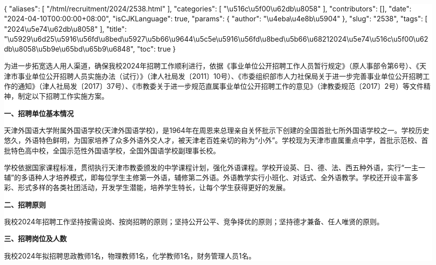 {
    "aliases": [
        "/html/recruitment/2024/2538.html"
    ],
    "categories": [
        "\u516c\u5f00\u62db\u8058"
    ],
    "contributors": [],
    "date": "2024-04-10T00:00:00+08:00",
    "isCJKLanguage": true,
    "params": {
        "author": "\u4eba\u4e8b\u5904"
    },
    "slug": "2538",
    "tags": [
        "2024\u5e74\u62db\u8058"
    ],
    "title": "\u5929\u6d25\u5916\u56fd\u8bed\u5927\u5b66\u9644\u5c5e\u5916\u56fd\u8bed\u5b66\u68212024\u5e74\u516c\u5f00\u62db\u8058\u5b9e\u65bd\u65b9\u6848",
    "toc": true
}

为进一步拓宽选人用人渠道，确保我校2024年招聘工作顺利进行，依据《事业单位公开招聘工作人员暂行规定》（原人事部令第6号）、《天津市事业单位公开招聘人员实施办法（试行）》（津人社局发〔2011〕10号）、《市委组织部市人力社保局关于进一步完善事业单位公开招聘工作的通知》（津人社局发〔2017〕37号）、《市教委关于进一步规范直属事业单位公开招聘工作的意见》（津教委规范〔2017〕2号）等文件精神，制定以下招聘工作实施方案。




**一、招聘单位基本情况** 




天津外国语大学附属外国语学校(天津外国语学校)，是1964年在周恩来总理亲自关怀批示下创建的全国首批七所外国语学校之一。学校历史悠久，外语特色鲜明，为国家培养了众多外语外交人才，被天津老百姓亲切的称为“小外”。学校现为天津市直属重点中学，首批示范校、首批特色高中校，全国示范性外国语学校，全国外国语学校副理事长校。




学校依据国家课程标准，贯彻执行天津市教委颁发的中学课程计划，强化外语课程。学校开设英、日、德、法、西五种外语，实行“一主一辅”的多语种人才培养模式，即每位学生主修第一外语，辅修第二外语。外语教学实行小班化、对话式、全外语教学。学校还开设丰富多彩、形式多样的各类社团活动，开发学生潜能，培养学生特长，让每个学生获得更好的发展。




**二、招聘原则**




我校2024年招聘工作坚持按需设岗、按岗招聘的原则；坚持公开公平、竞争择优的原则；坚持德才兼备、任人唯贤的原则。




**三、招聘岗位及人数**




我校2024年拟招聘思政教师1名，物理教师1名，化学教师1名，财务管理人员1名。


